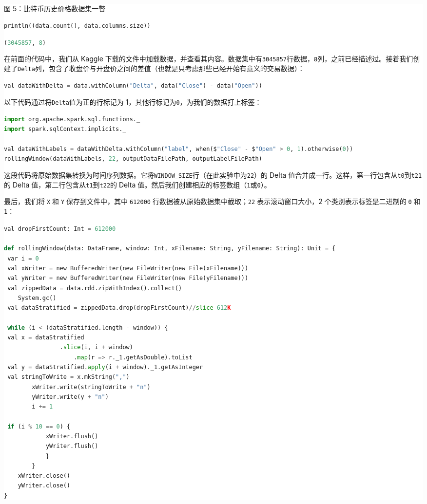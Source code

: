 图 5：比特币历史价格数据集一瞥

```py
println((data.count(), data.columns.size))
```

>>>

```py
(3045857, 8)
```

在前面的代码中，我们从 Kaggle 下载的文件中加载数据，并查看其内容。数据集中有`3045857`行数据，`8`列，之前已经描述过。接着我们创建了`Delta`列，包含了收盘价与开盘价之间的差值（也就是只考虑那些已经开始有意义的交易数据）：

```py
val dataWithDelta = data.withColumn("Delta", data("Close") - data("Open"))
```

以下代码通过将`Delta`值为正的行标记为 1，其他行标记为`0`，为我们的数据打上标签：

```py
import org.apache.spark.sql.functions._
import spark.sqlContext.implicits._

val dataWithLabels = dataWithDelta.withColumn("label", when($"Close" - $"Open" > 0, 1).otherwise(0))
rollingWindow(dataWithLabels, 22, outputDataFilePath, outputLabelFilePath)
```

这段代码将原始数据集转换为时间序列数据。它将`WINDOW_SIZE`行（在此实验中为`22`）的 Delta 值合并成一行。这样，第一行包含从`t0`到`t21`的 Delta 值，第二行包含从`t1`到`t22`的 Delta 值。然后我们创建相应的标签数组（`1`或`0`）。

最后，我们将 `X` 和 `Y` 保存到文件中，其中 `612000` 行数据被从原始数据集中截取；`22` 表示滚动窗口大小，2 个类别表示标签是二进制的 `0` 和 `1`：

```py
val dropFirstCount: Int = 612000

def rollingWindow(data: DataFrame, window: Int, xFilename: String, yFilename: String): Unit = {
 var i = 0
 val xWriter = new BufferedWriter(new FileWriter(new File(xFilename)))
 val yWriter = new BufferedWriter(new FileWriter(new File(yFilename)))
 val zippedData = data.rdd.zipWithIndex().collect()
    System.gc()
 val dataStratified = zippedData.drop(dropFirstCount)//slice 612K

 while (i < (dataStratified.length - window)) {
 val x = dataStratified
                .slice(i, i + window)
                    .map(r => r._1.getAsDouble).toList
 val y = dataStratified.apply(i + window)._1.getAsInteger
 val stringToWrite = x.mkString(",")
        xWriter.write(stringToWrite + "n")
        yWriter.write(y + "n")
        i += 1

 if (i % 10 == 0) {
            xWriter.flush()
            yWriter.flush()
            }
        }
    xWriter.close()
    yWriter.close()
}
```
